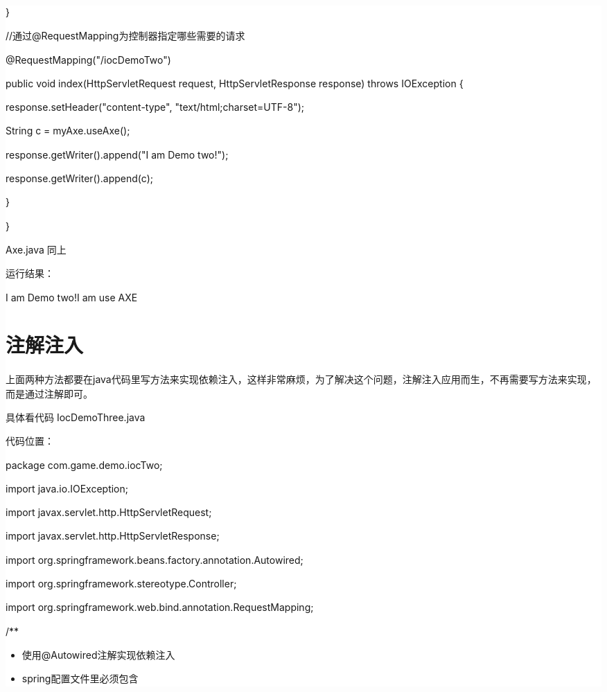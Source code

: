 }

//通过@RequestMapping为控制器指定哪些需要的请求

@RequestMapping("/iocDemoTwo")

public void index(HttpServletRequest request, HttpServletResponse response) throws IOException {

response.setHeader("content-type", "text/html;charset=UTF-8");

String c = myAxe.useAxe();

response.getWriter().append("I am Demo two!");

response.getWriter().append(c);

}

  


}

Axe.java 同上

运行结果：

I am Demo two!I am use AXE

#   注解注入                                         

上面两种方法都要在java代码里写方法来实现依赖注入，这样非常麻烦，为了解决这个问题，注解注入应用而生，不再需要写方法来实现，而是通过注解即可。

具体看代码 IocDemoThree.java

代码位置：

package com.game.demo.iocTwo;

  


import java.io.IOException;

import javax.servlet.http.HttpServletRequest;

import javax.servlet.http.HttpServletResponse;

  


import org.springframework.beans.factory.annotation.Autowired;

import org.springframework.stereotype.Controller;

import org.springframework.web.bind.annotation.RequestMapping;

  


/**

* 使用@Autowired注解实现依赖注入

* spring配置文件里必须包含 <bean class="org.springframework.beans.factory.annotation.AutowiredAnnotationBeanPostProcessor" />
